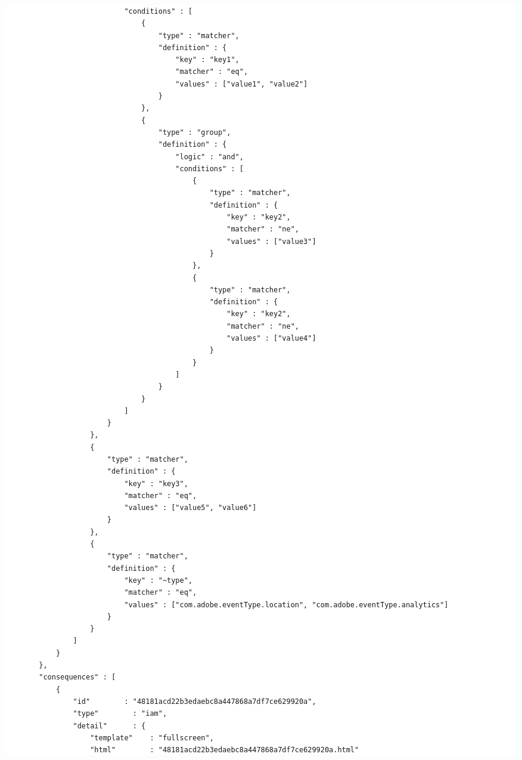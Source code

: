 ```text
                            "conditions" : [
                                {
                                    "type" : "matcher",
                                    "definition" : {
                                        "key" : "key1",
                                        "matcher" : "eq",
                                        "values" : ["value1", "value2"]
                                    }
                                },
                                {
                                    "type" : "group",
                                    "definition" : {
                                        "logic" : "and",
                                        "conditions" : [
                                            {
                                                "type" : "matcher",
                                                "definition" : {
                                                    "key" : "key2",
                                                    "matcher" : "ne",
                                                    "values" : ["value3"]
                                                }
                                            },
                                            {
                                                "type" : "matcher",
                                                "definition" : {
                                                    "key" : "key2",
                                                    "matcher" : "ne",
                                                    "values" : ["value4"]
                                                }
                                            }
                                        ]
                                    }
                                }
                            ]
                        }
                    },
                    {
                        "type" : "matcher",
                        "definition" : {
                            "key" : "key3",
                            "matcher" : "eq",
                            "values" : ["value5", "value6"]
                        }
                    },
                    {
                        "type" : "matcher",
                        "definition" : {
                            "key" : "~type",
                            "matcher" : "eq",
                            "values" : ["com.adobe.eventType.location", "com.adobe.eventType.analytics"]
                        }
                    }
                ]
            }
        },        
        "consequences" : [
            {
                "id"        : "48181acd22b3edaebc8a447868a7df7ce629920a",
                "type"        : "iam",
                "detail"      : {
                    "template"    : "fullscreen",
                    "html"        : "48181acd22b3edaebc8a447868a7df7ce629920a.html"
```
